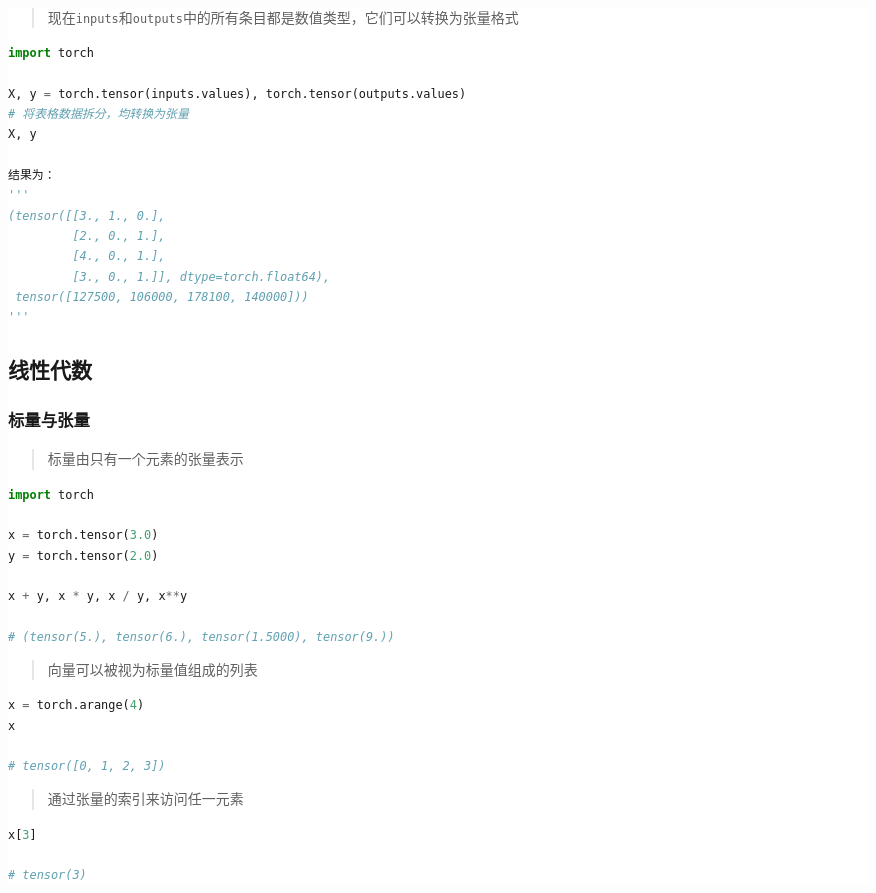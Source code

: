 > 现在`inputs`和`outputs`中的所有条目都是数值类型，它们可以转换为张量格式


````python
import torch

X, y = torch.tensor(inputs.values), torch.tensor(outputs.values)
# 将表格数据拆分，均转换为张量
X, y

结果为：
'''
(tensor([[3., 1., 0.],
         [2., 0., 1.],
         [4., 0., 1.],
         [3., 0., 1.]], dtype=torch.float64),
 tensor([127500, 106000, 178100, 140000]))
'''
````

## 线性代数

### 标量与张量

> 标量由只有一个元素的张量表示


```python
import torch

x = torch.tensor(3.0)
y = torch.tensor(2.0)

x + y, x * y, x / y, x**y

# (tensor(5.), tensor(6.), tensor(1.5000), tensor(9.))
```

> 向量可以被视为标量值组成的列表


```python
x = torch.arange(4)
x

# tensor([0, 1, 2, 3])
```

> 通过张量的索引来访问任一元素


```python
x[3]

# tensor(3)
```
